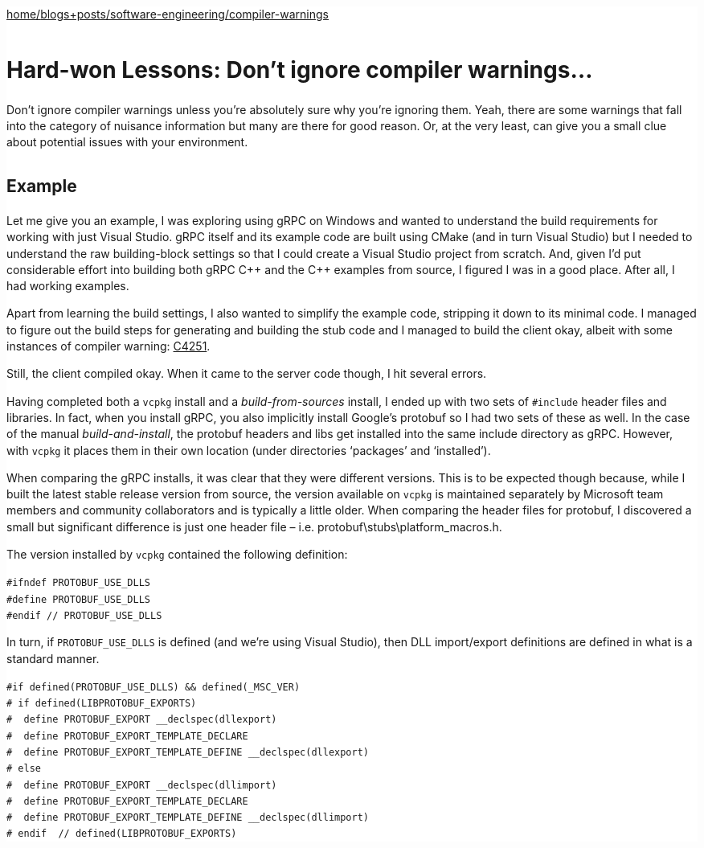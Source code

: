 [home/](../../../)[blogs+posts/](../../)[software-engineering/](../)[compiler-warnings](./compiler-warnings)


# Hard-won Lessons: Don’t ignore compiler warnings…

Don’t ignore compiler warnings unless you’re absolutely sure why you’re ignoring them. Yeah, there are some warnings that fall into the category of nuisance information but many are there for good reason. Or, at the very least, can give you a small clue about potential issues with your environment. 

## Example
Let me give you an example, I was exploring using gRPC on Windows and wanted to understand the build requirements for working with just Visual Studio. gRPC itself and its example code are built using CMake (and in turn Visual Studio) but I needed to understand the raw building-block settings so that I could create a Visual Studio project from scratch. And, given I’d put considerable effort into building both gRPC C++ and the C++ examples from source, I figured I was in a good place. After all, I had working examples. 

Apart from learning the build settings, I also wanted to simplify the example code, stripping it down to its minimal code. I managed to figure out the build steps for generating and building the stub code and I managed to build the client okay, albeit with some instances of compiler warning: [C4251](https://docs.microsoft.com/en-us/cpp/error-messages/compiler-warnings/compiler-warning-level-1-c4251).

Still, the client compiled okay. When it came to the server code though, I hit several errors. 

Having completed both a `vcpkg` install and a _build-from-sources_ install, I ended up with two sets of `#include` header files and libraries. In fact, when you install gRPC, you also implicitly install Google’s protobuf so I had two sets of these as well. In the case of the manual _build-and-install_, the protobuf headers and libs get installed into the same include directory as gRPC. However, with `vcpkg` it places them in their own location (under directories ‘packages’ and ‘installed’). 

When comparing the gRPC installs, it was clear that they were different versions. This is to be expected though because, while I built the latest stable release version from source, the version available on `vcpkg` is maintained separately by Microsoft team members and community collaborators and is typically a little older. When comparing the header files for protobuf, I discovered a small but significant difference is just one header file – i.e. protobuf\stubs\platform_macros.h.

The version installed by `vcpkg` contained the following definition:

```
#ifndef PROTOBUF_USE_DLLS
#define PROTOBUF_USE_DLLS
#endif // PROTOBUF_USE_DLLS
```

In turn, if `PROTOBUF_USE_DLLS` is defined (and we’re using Visual Studio), then DLL import/export definitions are defined in what is a standard manner. 

```
#if defined(PROTOBUF_USE_DLLS) && defined(_MSC_VER)
# if defined(LIBPROTOBUF_EXPORTS)
#  define PROTOBUF_EXPORT __declspec(dllexport)
#  define PROTOBUF_EXPORT_TEMPLATE_DECLARE
#  define PROTOBUF_EXPORT_TEMPLATE_DEFINE __declspec(dllexport)
# else
#  define PROTOBUF_EXPORT __declspec(dllimport)
#  define PROTOBUF_EXPORT_TEMPLATE_DECLARE
#  define PROTOBUF_EXPORT_TEMPLATE_DEFINE __declspec(dllimport)
# endif  // defined(LIBPROTOBUF_EXPORTS)
```
